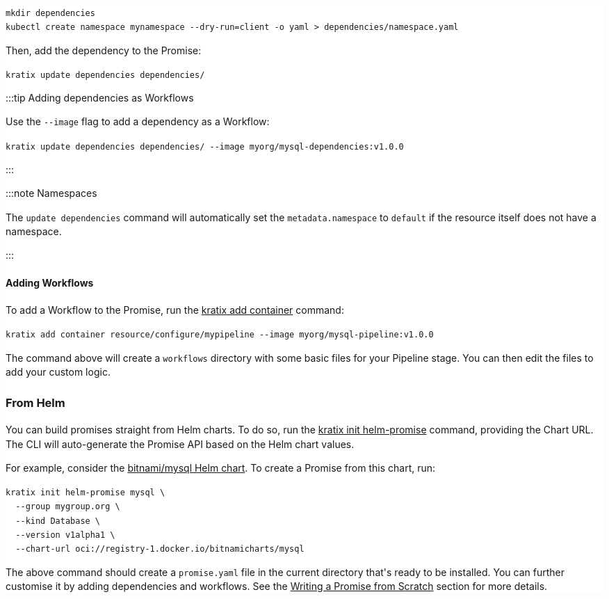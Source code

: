 ```shell-session
mkdir dependencies
kubectl create namespace mynamespace --dry-run=client -o yaml > dependencies/namespace.yaml
```

Then, add the dependency to the Promise:

```shell-session
kratix update dependencies dependencies/
```

:::tip Adding dependencies as Workflows

Use the `--image` flag to add a dependency as a Workflow:

```shell-session
kratix update dependencies dependencies/ --image myorg/mysql-dependencies:v1.0.0
```

:::

:::note Namespaces

The `update dependencies` command will automatically set the
`metadata.namespace` to `default` if the resource itself does not have a
namespace.

:::

#### Adding Workflows

To add a Workflow to the Promise, run the [kratix add container](./reference/kratix-add-container) command:

```shell-session
kratix add container resource/configure/mypipeline --image myorg/mysql-pipeline:v1.0.0
```

The command above will create a `workflows` directory with some basic files for your
Pipeline stage. You can then edit the files to add your custom logic.

### From Helm

You can build promises straight from Helm charts. To do so, run the [kratix init
helm-promise](./reference/kratix-init-helm-promise) command, providing the Chart
URL. The CLI will auto-generate the Promise API based on the Helm chart values.

For example, consider the [bitnami/mysql Helm
chart](https://github.com/bitnami/charts/tree/main/bitnami/mysql). To create a
Promise from this chart, run:

```shell-session
kratix init helm-promise mysql \
  --group mygroup.org \
  --kind Database \
  --version v1alpha1 \
  --chart-url oci://registry-1.docker.io/bitnamicharts/mysql
```

The above command should create a `promise.yaml` file in the current directory that's
ready to be installed. You can further customise it by adding dependencies and workflows.
See the [Writing a Promise from Scratch](#from-scratch) section for more details.
